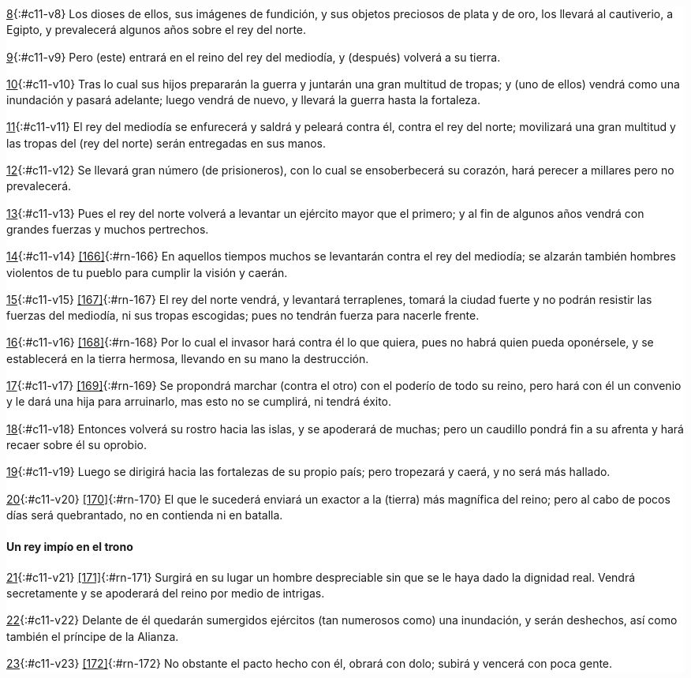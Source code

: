 [8](#c11-v8){:#c11-v8} Los dioses de ellos, sus imágenes de fundición, y sus objetos preciosos de plata y de oro, los llevará al cautiverio, a Egipto, y prevalecerá algunos años sobre el rey del norte.

[9](#c11-v9){:#c11-v9} Pero (este) entrará en el reino del rey del mediodía, y (después) volverá a su tierra.

[10](#c11-v10){:#c11-v10} Tras lo cual sus hijos prepararán la guerra y juntarán una gran multitud de tropas; y (uno de ellos) vendrá como una inundación y pasará adelante; luego vendrá de nuevo, y llevará la guerra hasta la fortaleza.

[11](#c11-v11){:#c11-v11} El rey del mediodía se enfurecerá y saldrá y peleará contra él, contra el rey del norte; movilizará una gran multitud y las tropas del (rey del norte) serán entregadas en sus manos.

[12](#c11-v12){:#c11-v12} Se llevará gran número (de prisioneros), con lo cual se ensoberbecerá su corazón, hará perecer a millares pero no prevalecerá.

[13](#c11-v13){:#c11-v13} Pues el rey del norte volverá a levantar un ejército mayor que el primero; y al fin de algunos años vendrá con grandes fuerzas y muchos pertrechos.

[14](#c11-v14){:#c11-v14} [[166]](#n-166){:#rn-166} En aquellos tiempos muchos se levantarán contra el rey del mediodía; se alzarán también hombres violentos de tu pueblo para cumplir la visión y caerán.

[15](#c11-v15){:#c11-v15} [[167]](#n-167){:#rn-167} El rey del norte vendrá, y levantará terraplenes, tomará la ciudad fuerte y no podrán resistir las fuerzas del mediodía, ni sus tropas escogidas; pues no tendrán fuerza para nacerle frente.

[16](#c11-v16){:#c11-v16} [[168]](#n-168){:#rn-168} Por lo cual el invasor hará contra él lo que quiera, pues no habrá quien pueda oponérsele, y se establecerá en la tierra hermosa, llevando en su mano la destrucción.

[17](#c11-v17){:#c11-v17} [[169]](#n-169){:#rn-169} Se propondrá marchar (contra el otro) con el poderío de todo su reino, pero hará con él un convenio y le dará una hija para arruinarlo, mas esto no se cumplirá, ni tendrá éxito.

[18](#c11-v18){:#c11-v18} Entonces volverá su rostro hacia las islas, y se apoderará de muchas; pero un caudillo pondrá fin a su afrenta y hará recaer sobre él su oprobio.

[19](#c11-v19){:#c11-v19} Luego se dirigirá hacia las fortalezas de su propio país; pero tropezará y caerá, y no será más hallado.

[20](#c11-v20){:#c11-v20} [[170]](#n-170){:#rn-170} El que le sucederá enviará un exactor a la (tierra) más magnífica del reino; pero al cabo de pocos días será quebrantado, no en contienda ni en batalla.

#### Un rey impío en el trono

[21](#c11-v21){:#c11-v21} [[171]](#n-171){:#rn-171} Surgirá en su lugar un hombre despreciable sin que se le haya dado la dignidad real. Vendrá secretamente y se apoderará del reino por medio de intrigas.

[22](#c11-v22){:#c11-v22} Delante de él quedarán sumergidos ejércitos (tan numerosos como) una inundación, y serán deshechos, así como también el príncipe de la Alianza.

[23](#c11-v23){:#c11-v23} [[172]](#n-172){:#rn-172} No obstante el pacto hecho con él, obrará con dolo; subirá y vencerá con poca gente.
